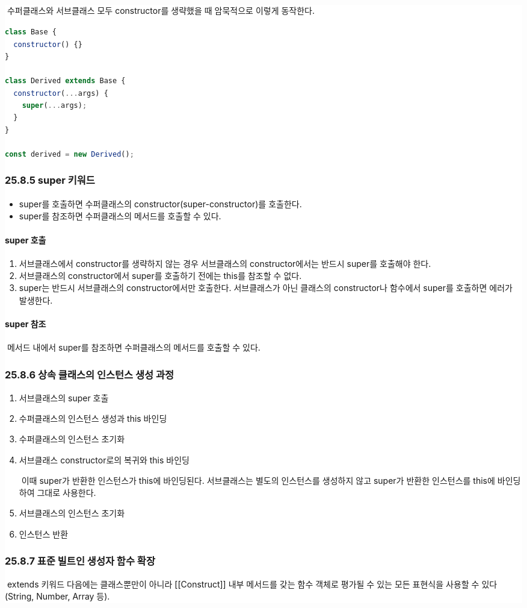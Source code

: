 &nbsp;수퍼클래스와 서브클래스 모두 constructor를 생략했을 때 암묵적으로 이렇게 동작한다.

```javascript
class Base {
  constructor() {}
}

class Derived extends Base {
  constructor(...args) {
    super(...args);
  }
}

const derived = new Derived();
```

### 25.8.5 super 키워드

- super를 호출하면 수퍼클래스의 constructor(super-constructor)를 호출한다.
- super를 참조하면 수퍼클래스의 메서드를 호출할 수 있다.

#### super 호출

1. 서브클래스에서 constructor를 생략하지 않는 경우 서브클래스의 constructor에서는 반드시 super를 호출해야 한다.
2. 서브클래스의 constructor에서 super를 호출하기 전에는 this를 참조할 수 없다.
3. super는 반드시 서브클래스의 constructor에서만 호출한다. 서브클래스가 아닌 클래스의 constructor나 함수에서 super를 호출하면 에러가 발생한다.

#### super 참조

&nbsp;메서드 내에서 super를 참조하면 수퍼클래스의 메서드를 호출할 수 있다.

### 25.8.6 상속 클래스의 인스턴스 생성 과정

1. 서브클래스의 super 호출
2. 수퍼클래스의 인스턴스 생성과 this 바인딩
3. 수퍼클래스의 인스턴스 초기화
4. 서브클래스 constructor로의 복귀와 this 바인딩

   &nbsp;이때 super가 반환한 인스턴스가 this에 바인딩된다. 서브클래스는 별도의 인스턴스를 생성하지 않고 super가 반환한 인스턴스를 this에 바인딩하여 그대로 사용한다.

5. 서브클래스의 인스턴스 초기화
6. 인스턴스 반환

### 25.8.7 표준 빌트인 생성자 함수 확장

&nbsp;extends 키워드 다음에는 클래스뿐만이 아니라 [[Construct]] 내부 메서드를 갖는 함수 객체로 평가될 수 있는 모든 표현식을 사용할 수 있다(String, Number, Array 등).

